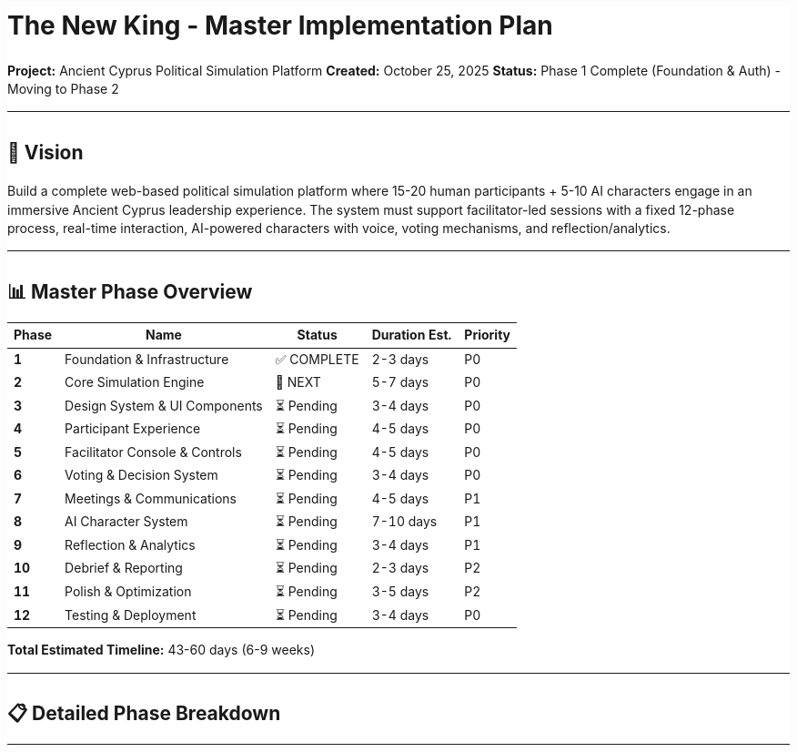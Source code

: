 # The New King - Master Implementation Plan

**Project:** Ancient Cyprus Political Simulation Platform
**Created:** October 25, 2025
**Status:** Phase 1 Complete (Foundation & Auth) - Moving to Phase 2

---

## 🎯 Vision

Build a complete web-based political simulation platform where 15-20 human participants + 5-10 AI characters engage in an immersive Ancient Cyprus leadership experience. The system must support facilitator-led sessions with a fixed 12-phase process, real-time interaction, AI-powered characters with voice, voting mechanisms, and reflection/analytics.

---

## 📊 Master Phase Overview

| Phase | Name | Status | Duration Est. | Priority |
|-------|------|--------|---------------|----------|
| **1** | Foundation & Infrastructure | ✅ COMPLETE | 2-3 days | P0 |
| **2** | Core Simulation Engine | 🔄 NEXT | 5-7 days | P0 |
| **3** | Design System & UI Components | ⏳ Pending | 3-4 days | P0 |
| **4** | Participant Experience | ⏳ Pending | 4-5 days | P0 |
| **5** | Facilitator Console & Controls | ⏳ Pending | 4-5 days | P0 |
| **6** | Voting & Decision System | ⏳ Pending | 3-4 days | P0 |
| **7** | Meetings & Communications | ⏳ Pending | 4-5 days | P1 |
| **8** | AI Character System | ⏳ Pending | 7-10 days | P1 |
| **9** | Reflection & Analytics | ⏳ Pending | 3-4 days | P1 |
| **10** | Debrief & Reporting | ⏳ Pending | 2-3 days | P2 |
| **11** | Polish & Optimization | ⏳ Pending | 3-5 days | P2 |
| **12** | Testing & Deployment | ⏳ Pending | 3-4 days | P0 |

**Total Estimated Timeline:** 43-60 days (6-9 weeks)

---

## 📋 Detailed Phase Breakdown

---
